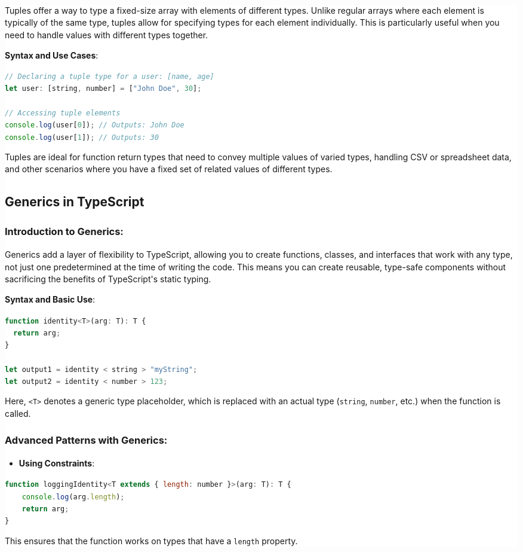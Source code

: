 Tuples offer a way to type a fixed-size array with elements of different types. Unlike regular arrays where each element is typically of the same type, tuples allow for specifying types for each element individually. This is particularly useful when you need to handle values with different types together.

**Syntax and Use Cases**:

```jsx
// Declaring a tuple type for a user: [name, age]
let user: [string, number] = ["John Doe", 30];

// Accessing tuple elements
console.log(user[0]); // Outputs: John Doe
console.log(user[1]); // Outputs: 30
```

Tuples are ideal for function return types that need to convey multiple values of varied types, handling CSV or spreadsheet data, and other scenarios where you have a fixed set of related values of different types.

## Generics in TypeScript

### Introduction to Generics:

Generics add a layer of flexibility to TypeScript, allowing you to create functions, classes, and interfaces that work with any type, not just one predetermined at the time of writing the code. This means you can create reusable, type-safe components without sacrificing the benefits of TypeScript's static typing.

**Syntax and Basic Use**:

```jsx
function identity<T>(arg: T): T {
  return arg;
}

let output1 = identity < string > "myString";
let output2 = identity < number > 123;
```

Here, `<T>` denotes a generic type placeholder, which is replaced with an actual type (`string`, `number`, etc.) when the function is called.

### Advanced Patterns with Generics:

- **Using Constraints**:

```jsx
function loggingIdentity<T extends { length: number }>(arg: T): T {
    console.log(arg.length);
    return arg;
}
```

This ensures that the function works on types that have a `length` property.
